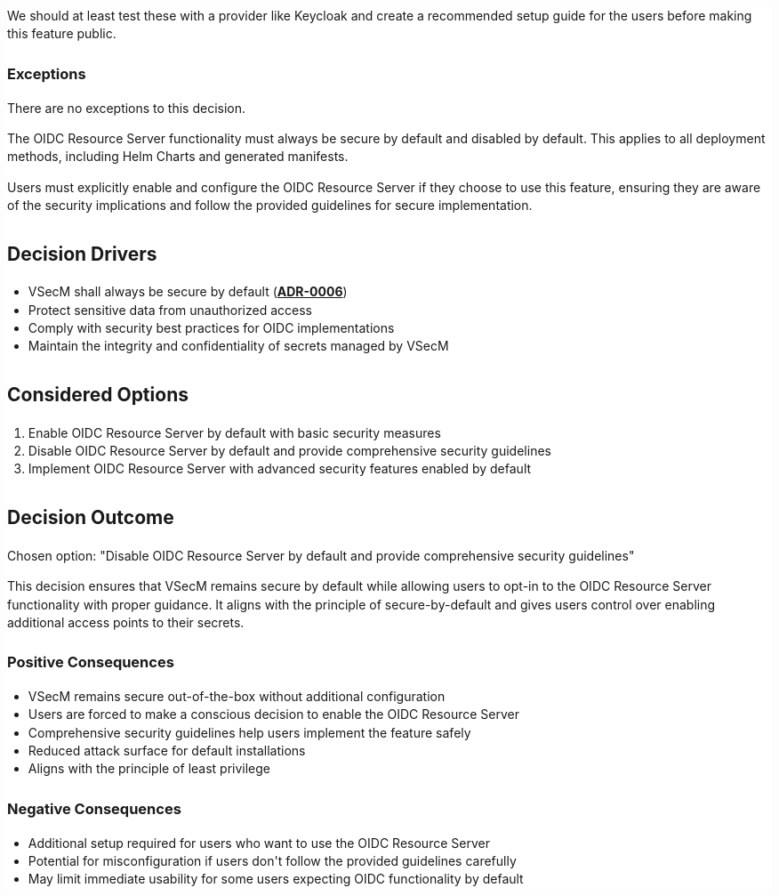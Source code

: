 We should at least test these with a provider like Keycloak and create a
recommended setup guide for the users before making this feature public.

### Exceptions

There are no exceptions to this decision. 

The OIDC Resource Server functionality must always be secure by default and 
disabled by default. This applies to all deployment methods, including 
Helm Charts and generated manifests. 

Users must explicitly enable and configure the OIDC Resource Server if they 
choose to use this feature, ensuring they are aware of the security implications 
and follow the provided guidelines for secure implementation.

## Decision Drivers

- VSecM shall always be secure by default ([**ADR-0006**][ADR-0006])
- Protect sensitive data from unauthorized access
- Comply with security best practices for OIDC implementations
- Maintain the integrity and confidentiality of secrets managed by VSecM

[ADR-0006]: @/documentation/architecture/adrs/20240510-adr-0006-be-secure-by-default.md

## Considered Options

1. Enable OIDC Resource Server by default with basic security measures
2. Disable OIDC Resource Server by default and provide comprehensive security guidelines
3. Implement OIDC Resource Server with advanced security features enabled by default

## Decision Outcome

Chosen option: "Disable OIDC Resource Server by default and provide 
comprehensive security guidelines"

This decision ensures that VSecM remains secure by default while allowing users 
to opt-in to the OIDC Resource Server functionality with proper guidance. It 
aligns with the principle of secure-by-default and gives users control over 
enabling additional access points to their secrets.

### Positive Consequences

- VSecM remains secure out-of-the-box without additional configuration
- Users are forced to make a conscious decision to enable the OIDC Resource Server
- Comprehensive security guidelines help users implement the feature safely
- Reduced attack surface for default installations
- Aligns with the principle of least privilege

### Negative Consequences

- Additional setup required for users who want to use the OIDC Resource Server
- Potential for misconfiguration if users don't follow the provided guidelines carefully
- May limit immediate usability for some users expecting OIDC functionality by default
